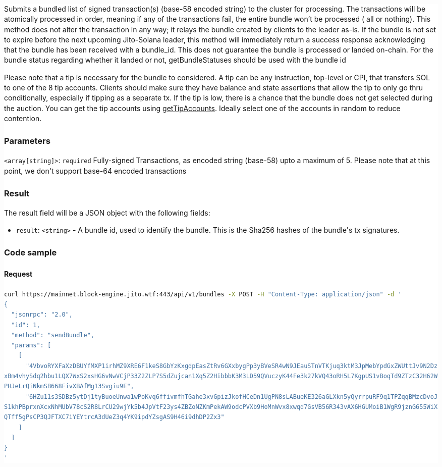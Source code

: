 Submits a bundled list of signed transaction(s) (base-58 encoded string) to the cluster for processing. The transactions
will be atomically processed in order, meaning if any of the transactions fail, the entire bundle won’t be processed (
all or nothing). This method does not alter the transaction in any way; it relays the bundle created by clients to the
leader as-is. If the bundle is not set to expire before the next upcoming Jito-Solana leader, this method will
immediately return a success response acknowledging that the bundle has been received with a bundle_id. This does not
guarantee the bundle is processed or landed on-chain. For the bundle status regarding whether it landed or not,
getBundleStatuses should be used with the bundle id

Please note that a tip is necessary for the bundle to considered. A tip can be any instruction, top-level or CPI, that
transfers SOL to one of the 8 tip accounts. Clients should make sure they have balance and state assertions that allow
the tip to only go thru conditionally, especially if tipping as a separate tx. If the tip is low, there is a chance that
the bundle does not get selected during the auction. You can get the tip accounts
using [getTipAccounts](#gettipaccounts). Ideally select one of the accounts in random to reduce contention.

### Parameters

`<array[string]>`: `required` Fully-signed Transactions, as encoded string (base-58) upto a maximum of 5. Please note
that at this point, we don't support base-64 encoded transactions

### Result

The result field will be a JSON object with the following fields:

- `result`: `<string>` - A bundle id, used to identify the bundle. This is the Sha256 hashes of the bundle's tx
  signatures.

### Code sample

#### Request

```bash
curl https://mainnet.block-engine.jito.wtf:443/api/v1/bundles -X POST -H "Content-Type: application/json" -d '
{
  "jsonrpc": "2.0",
  "id": 1,
  "method": "sendBundle",
  "params": [
    [
      "4VbvoRYXFaXzDBUYfMXP1irhMZ9XRE6F1keS8GbYzKxgdpEasZtRv6GXxbygPp3yBVeSR4wN9JEauSTnVTKjuq3ktM3JpMebYpdGxZWUttJv9N2DzxBm4vhySdq2hbu1LQX7WxS2xsHG6vNwVCjP33Z2ZLP7S5dZujcan1Xq5Z2HibbbK3M3LD59QVuczyK44Fe3k27kVQ43oRH5L7KgpUS1vBoqTd9ZTzC32H62WPHJeLrQiNkmSB668FivXBAfMg13Svgiu9E",
      "6HZu11s3SDBz5ytDj1tyBuoeUnwa1wPoKvq6ffivmfhTGahe3xvGpizJkofHCeDn1UgPN8sLABueKE326aGLXkn5yQyrrpuRF9q1TPZqqBMzcDvoJS1khPBprxnXcxNhMUbV78cS2R8LrCU29wjYk5b4JpVtF23ys4ZBZoNZKmPekAW9odcPVXb9HoMnWvx8xwqd7GsVB56R343vAX6HGUMoiB1WgR9jznG655WiXQTff5gPsCP3QJFTXC7iYEYtrcA3dUeZ3q4YK9ipdYZsgAS9H46i9dhDP2Zx3"
    ]
  ]
}
'
```
